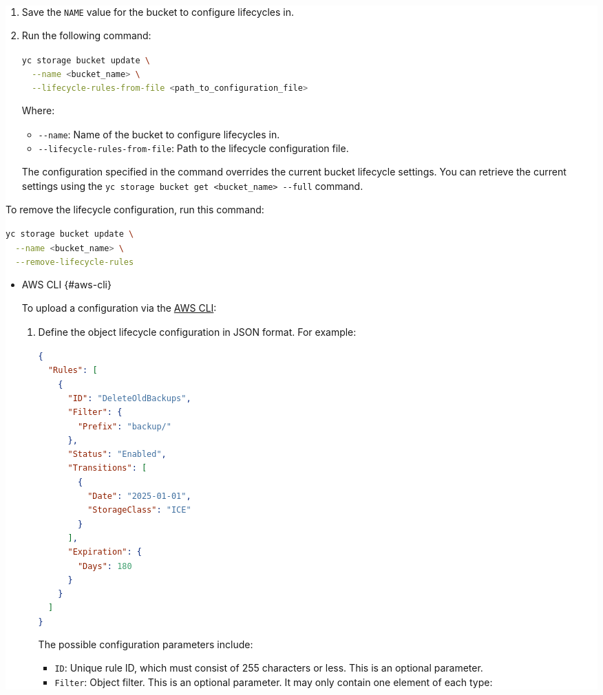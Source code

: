   1. Save the `NAME` value for the bucket to configure lifecycles in.
  1. Run the following command:

      ```bash
      yc storage bucket update \
        --name <bucket_name> \
        --lifecycle-rules-from-file <path_to_configuration_file>
      ```

      Where:

      * `--name`: Name of the bucket to configure lifecycles in.
      * `--lifecycle-rules-from-file`: Path to the lifecycle configuration file.

      The configuration specified in the command overrides the current bucket lifecycle settings. You can retrieve the current settings using the `yc storage bucket get <bucket_name> --full` command.

  To remove the lifecycle configuration, run this command:

  ```bash
  yc storage bucket update \
    --name <bucket_name> \
    --remove-lifecycle-rules
  ```

- AWS CLI {#aws-cli}

  To upload a configuration via the [AWS CLI](../../tools/aws-cli.md):

  1. Define the object lifecycle configuration in JSON format. For example:

      ```json
      {
        "Rules": [
          {
            "ID": "DeleteOldBackups",
            "Filter": {
              "Prefix": "backup/"
            },
            "Status": "Enabled",
            "Transitions": [
              {
                "Date": "2025-01-01",
                "StorageClass": "ICE"
              }
            ],
            "Expiration": {
              "Days": 180
            }
          }
        ]
      }
      ```

      The possible configuration parameters include:
      * `ID`: Unique rule ID, which must consist of 255 characters or less. This is an optional parameter.
      * `Filter`: Object filter. This is an optional parameter. It may only contain one element of each type:
